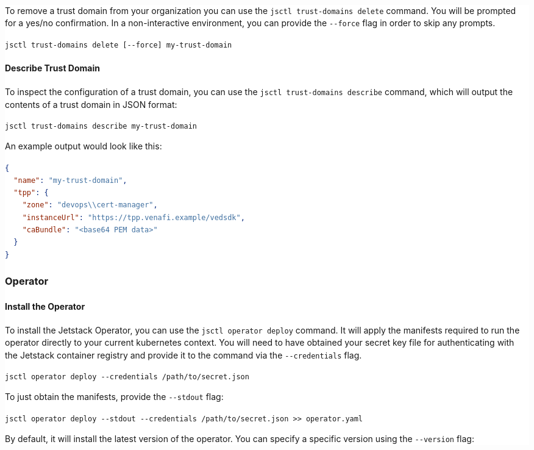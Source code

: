 To remove a trust domain from your organization you can use the `jsctl trust-domains delete` command. You will be prompted
for a yes/no confirmation. In a non-interactive environment, you can provide the `--force` flag in order to skip any
prompts.

```shell
jsctl trust-domains delete [--force] my-trust-domain
```

#### Describe Trust Domain

To inspect the configuration of a trust domain, you can use the `jsctl trust-domains describe` command, which will
output the contents of a trust domain in JSON format:

```shell
jsctl trust-domains describe my-trust-domain
```

An example output would look like this:

```json
{
  "name": "my-trust-domain",
  "tpp": {
    "zone": "devops\\cert-manager",
    "instanceUrl": "https://tpp.venafi.example/vedsdk",
    "caBundle": "<base64 PEM data>"
  }
}
```

### Operator

#### Install the Operator

To install the Jetstack Operator, you can use the `jsctl operator deploy` command. It will apply the manifests required
to run the operator directly to your current kubernetes context. You will need to have obtained your secret key file for 
authenticating with the Jetstack container registry and provide it to the command via the `--credentials` flag.

```shell
jsctl operator deploy --credentials /path/to/secret.json
```

To just obtain the manifests, provide the `--stdout` flag:

```shell
jsctl operator deploy --stdout --credentials /path/to/secret.json >> operator.yaml
```

By default, it will install the latest version of the operator. You can specify a specific version using the `--version`
flag:
